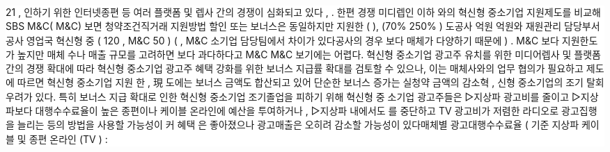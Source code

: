 21
, 
인하기 위한 인터넷종편 등 여러 플랫폼 및 렙사 간의 경쟁이 심화되고 있다
, 
.
한편 경쟁 미디렙인 
이하 
와의 혁신형 중소기업 지원제도를 비교해 
SBS M&C(
M&C)
보면 청약조건직거래
지원방법
할인 또는 
보너스은 동일하지만 지원한
(
), 
(70% 
250% 
)
도공사 
억원
억원와 재원관리 담당부서공사 영업국
혁신형 중
(
120
, M&C 50
)
(
, M&C 
소기업 담당팀에서 차이가 있다공사의 경우 
보다 매체가 다양하기 때문에 
)
. 
M&C
보다 지원한도가 높지만 매체 수나 매출 규모를 고려하면 
보다 과다하다고 
M&C
M&C
보기에는 어렵다. 
혁신형 중소기업 광고주 유치를 위한 미디어렙사 및 플랫폼 간의 경쟁 확대에 따라 
혁신형 중소기업 광고주 혜택 강화를 위한 보너스 지급률 확대를 검토할 수 있으나, 
이는 매체사와의 업무 협의가 필요하고
제도에 따르면 혁신형 중소기업 지원 한
, 現 
도에는 보너스 금액도 합산되고 있어 단순한 보너스 증가는 실청약 금액의 감소혁
, 
신형 중소기업의 조기 탈회 우려가 있다. 
특히 보너스 지급 확대로 인한 혁신형 중소기업 조기졸업을 피하기 위해 혁신형 중
소기업 광고주들은 ▷지상파 광고비를 줄이고 ▷지상파보다 대행수수료율이 높은 
종편이나 케이블
온라인에 예산을 투여하거나 
, 
▷지상파 내에서도 
를 중단하고 
TV
광고비가 저렴한 라디오로 광고집행을 늘리는 등의 방법을 사용할 가능성이 커 혜택
은 좋아졌으나 광고매출은 오히려 감소할 가능성이 있다매체별 광고대행수수료율
(
기준
지상파 
케이블 및 종편 
온라인 
(TV
) : 